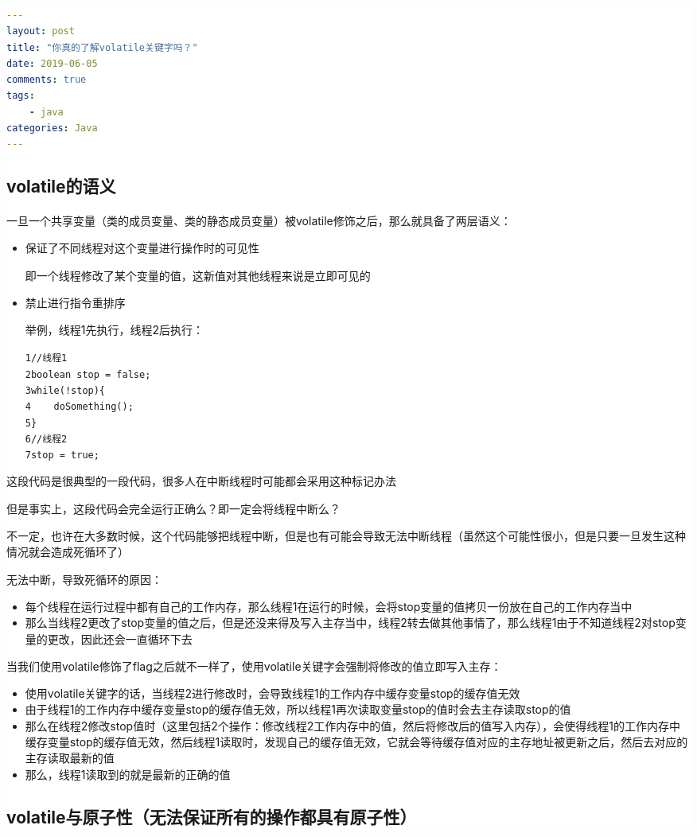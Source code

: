 ```yaml
---
layout: post
title: "你真的了解volatile关键字吗？"
date: 2019-06-05
comments: true
tags: 
	- java
categories: Java
---
```


 

## volatile的语义

一旦一个共享变量（类的成员变量、类的静态成员变量）被volatile修饰之后，那么就具备了两层语义：

- 保证了不同线程对这个变量进行操作时的可见性

	即一个线程修改了某个变量的值，这新值对其他线程来说是立即可见的

- 禁止进行指令重排序

	举例，线程1先执行，线程2后执行：
	
	```
	1//线程1
	2boolean stop = false;
	3while(!stop){
	4    doSomething();
	5}
	6//线程2
	7stop = true;
	```
	
这段代码是很典型的一段代码，很多人在中断线程时可能都会采用这种标记办法
	
但是事实上，这段代码会完全运行正确么？即一定会将线程中断么？
	
不一定，也许在大多数时候，这个代码能够把线程中断，但是也有可能会导致无法中断线程（虽然这个可能性很小，但是只要一旦发生这种情况就会造成死循环了）
	
无法中断，导致死循环的原因：
	
- 每个线程在运行过程中都有自己的工作内存，那么线程1在运行的时候，会将stop变量的值拷贝一份放在自己的工作内存当中
- 那么当线程2更改了stop变量的值之后，但是还没来得及写入主存当中，线程2转去做其他事情了，那么线程1由于不知道线程2对stop变量的更改，因此还会一直循环下去

当我们使用volatile修饰了flag之后就不一样了，使用volatile关键字会强制将修改的值立即写入主存：

- 使用volatile关键字的话，当线程2进行修改时，会导致线程1的工作内存中缓存变量stop的缓存值无效
- 由于线程1的工作内存中缓存变量stop的缓存值无效，所以线程1再次读取变量stop的值时会去主存读取stop的值
- 那么在线程2修改stop值时（这里包括2个操作：修改线程2工作内存中的值，然后将修改后的值写入内存），会使得线程1的工作内存中缓存变量stop的缓存值无效，然后线程1读取时，发现自己的缓存值无效，它就会等待缓存值对应的主存地址被更新之后，然后去对应的主存读取最新的值
- 那么，线程1读取到的就是最新的正确的值

## volatile与原子性（无法保证所有的操作都具有原子性）
